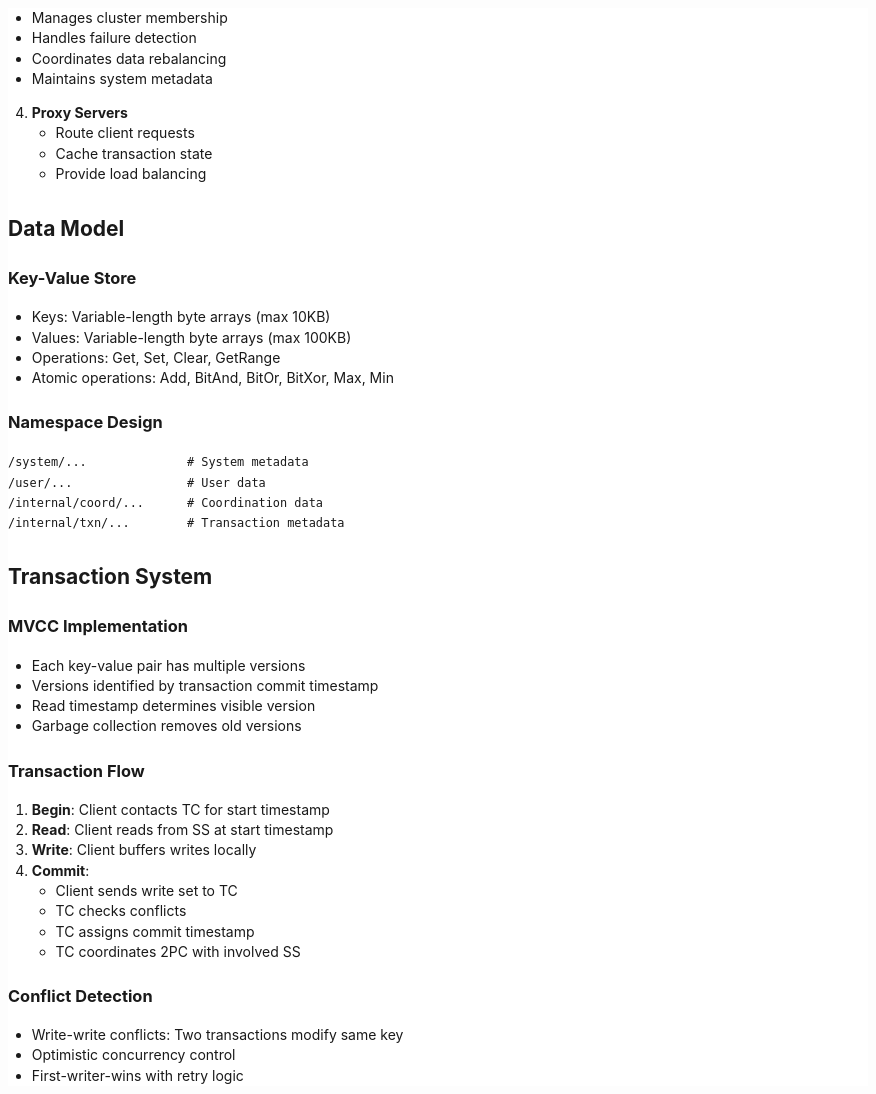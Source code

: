    - Manages cluster membership
   - Handles failure detection
   - Coordinates data rebalancing
   - Maintains system metadata

4. **Proxy Servers**
   - Route client requests
   - Cache transaction state
   - Provide load balancing

## Data Model

### Key-Value Store

- Keys: Variable-length byte arrays (max 10KB)
- Values: Variable-length byte arrays (max 100KB)
- Operations: Get, Set, Clear, GetRange
- Atomic operations: Add, BitAnd, BitOr, BitXor, Max, Min

### Namespace Design

```
/system/...              # System metadata
/user/...                # User data
/internal/coord/...      # Coordination data
/internal/txn/...        # Transaction metadata
```

## Transaction System

### MVCC Implementation

- Each key-value pair has multiple versions
- Versions identified by transaction commit timestamp
- Read timestamp determines visible version
- Garbage collection removes old versions

### Transaction Flow

1. **Begin**: Client contacts TC for start timestamp
2. **Read**: Client reads from SS at start timestamp
3. **Write**: Client buffers writes locally
4. **Commit**:
   - Client sends write set to TC
   - TC checks conflicts
   - TC assigns commit timestamp
   - TC coordinates 2PC with involved SS

### Conflict Detection

- Write-write conflicts: Two transactions modify same key
- Optimistic concurrency control
- First-writer-wins with retry logic
